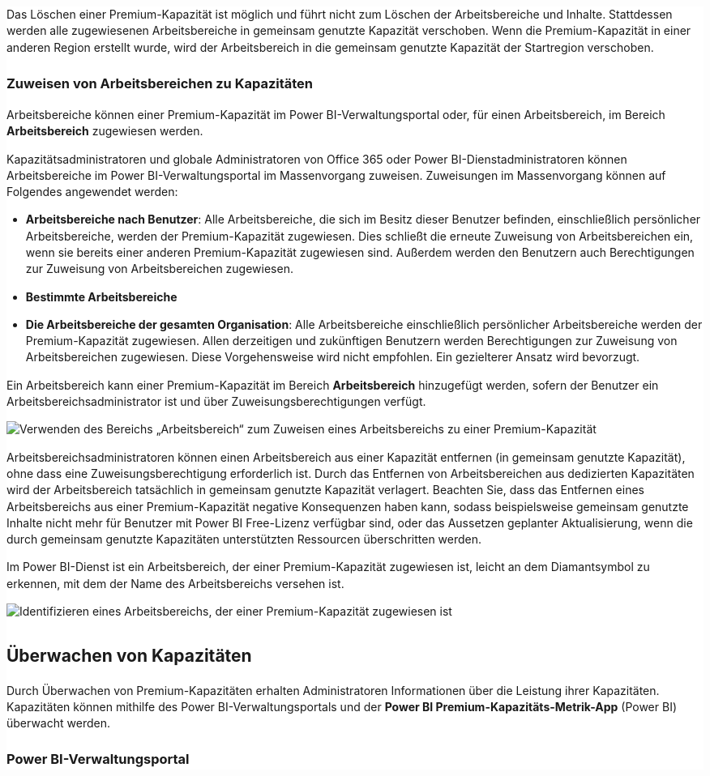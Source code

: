 Das Löschen einer Premium-Kapazität ist möglich und führt nicht zum Löschen der Arbeitsbereiche und Inhalte. Stattdessen werden alle zugewiesenen Arbeitsbereiche in gemeinsam genutzte Kapazität verschoben. Wenn die Premium-Kapazität in einer anderen Region erstellt wurde, wird der Arbeitsbereich in die gemeinsam genutzte Kapazität der Startregion verschoben.

### <a name="assigning-workspaces-to-capacities"></a>Zuweisen von Arbeitsbereichen zu Kapazitäten

Arbeitsbereiche können einer Premium-Kapazität im Power BI-Verwaltungsportal oder, für einen Arbeitsbereich, im Bereich **Arbeitsbereich** zugewiesen werden.

Kapazitätsadministratoren und globale Administratoren von Office 365 oder Power BI-Dienstadministratoren können Arbeitsbereiche im Power BI-Verwaltungsportal im Massenvorgang zuweisen. Zuweisungen im Massenvorgang können auf Folgendes angewendet werden:

- **Arbeitsbereiche nach Benutzer**: Alle Arbeitsbereiche, die sich im Besitz dieser Benutzer befinden, einschließlich persönlicher Arbeitsbereiche, werden der Premium-Kapazität zugewiesen. Dies schließt die erneute Zuweisung von Arbeitsbereichen ein, wenn sie bereits einer anderen Premium-Kapazität zugewiesen sind. Außerdem werden den Benutzern auch Berechtigungen zur Zuweisung von Arbeitsbereichen zugewiesen.

- **Bestimmte Arbeitsbereiche**
- **Die Arbeitsbereiche der gesamten Organisation**: Alle Arbeitsbereiche einschließlich persönlicher Arbeitsbereiche werden der Premium-Kapazität zugewiesen. Allen derzeitigen und zukünftigen Benutzern werden Berechtigungen zur Zuweisung von Arbeitsbereichen zugewiesen. Diese Vorgehensweise wird nicht empfohlen. Ein gezielterer Ansatz wird bevorzugt.

Ein Arbeitsbereich kann einer Premium-Kapazität im Bereich **Arbeitsbereich** hinzugefügt werden, sofern der Benutzer ein Arbeitsbereichsadministrator ist und über Zuweisungsberechtigungen verfügt.

![Verwenden des Bereichs „Arbeitsbereich“ zum Zuweisen eines Arbeitsbereichs zu einer Premium-Kapazität](media/service-premium-capacity-manage/assign-workspace-capacity.png)

Arbeitsbereichsadministratoren können einen Arbeitsbereich aus einer Kapazität entfernen (in gemeinsam genutzte Kapazität), ohne dass eine Zuweisungsberechtigung erforderlich ist. Durch das Entfernen von Arbeitsbereichen aus dedizierten Kapazitäten wird der Arbeitsbereich tatsächlich in gemeinsam genutzte Kapazität verlagert. Beachten Sie, dass das Entfernen eines Arbeitsbereichs aus einer Premium-Kapazität negative Konsequenzen haben kann, sodass beispielsweise gemeinsam genutzte Inhalte nicht mehr für Benutzer mit Power BI Free-Lizenz verfügbar sind, oder das Aussetzen geplanter Aktualisierung, wenn die durch gemeinsam genutzte Kapazitäten unterstützten Ressourcen überschritten werden.

Im Power BI-Dienst ist ein Arbeitsbereich, der einer Premium-Kapazität zugewiesen ist, leicht an dem Diamantsymbol zu erkennen, mit dem der Name des Arbeitsbereichs versehen ist.

![Identifizieren eines Arbeitsbereichs, der einer Premium-Kapazität zugewiesen ist](media/service-premium-capacity-manage/premium-diamond-icon.png)

## <a name="monitoring-capacities"></a>Überwachen von Kapazitäten

Durch Überwachen von Premium-Kapazitäten erhalten Administratoren Informationen über die Leistung ihrer Kapazitäten. Kapazitäten können mithilfe des Power BI-Verwaltungsportals und der **Power BI Premium-Kapazitäts-Metrik-App** (Power BI) überwacht werden.

### <a name="power-bi-admin-portal"></a>Power BI-Verwaltungsportal
